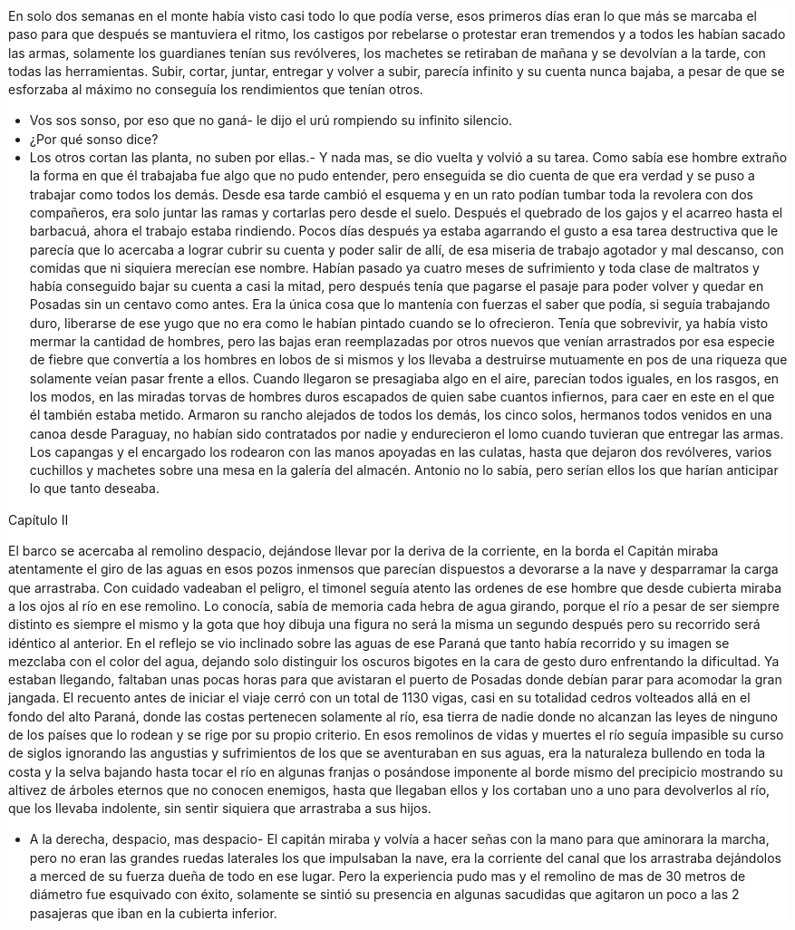 En solo dos semanas en el monte había visto casi todo lo que podía verse, esos primeros días eran lo que más se marcaba el paso para que después se mantuviera el ritmo, los castigos por rebelarse o protestar eran tremendos y a todos les habían sacado las armas, solamente los guardianes tenían sus revólveres, los machetes se retiraban de mañana y se devolvían a la tarde, con todas las herramientas.
Subir, cortar, juntar, entregar y volver a subir, parecía infinito y su cuenta nunca bajaba, a pesar de que se esforzaba al máximo no conseguía los rendimientos que tenían otros.
- Vos sos sonso, por eso que no ganá- le dijo el urú rompiendo su infinito silencio.
- ¿Por qué sonso dice?
- Los otros cortan las planta, no suben por ellas.- Y nada mas, se dio vuelta y volvió a su tarea.
Como sabía ese hombre extraño la forma en que él trabajaba fue algo que no pudo entender, pero enseguida se dio cuenta de que era verdad y se puso a trabajar como todos los demás.
Desde esa tarde cambió el esquema y en un rato podían tumbar toda la revolera con dos compañeros, era solo juntar las ramas y cortarlas pero desde el suelo. Después el quebrado de los gajos y el acarreo hasta el barbacuá, ahora el trabajo estaba rindiendo.
Pocos días después ya estaba agarrando el gusto a esa tarea destructiva que le parecía que lo acercaba a lograr cubrir su cuenta y poder salir de allí, de esa miseria de trabajo agotador y mal descanso, con comidas que ni siquiera merecían ese nombre.
Habían pasado ya cuatro meses de sufrimiento y toda clase de maltratos y había conseguido bajar su cuenta a casi la mitad, pero después tenía que pagarse el pasaje para poder volver y quedar en Posadas sin un centavo como antes. Era la única cosa que lo mantenía con fuerzas el saber que podía, si seguía trabajando duro, liberarse de ese yugo que no era como le habían pintado cuando se lo ofrecieron. Tenía que sobrevivir, ya había visto mermar la cantidad de hombres, pero las bajas eran reemplazadas por otros nuevos que venían arrastrados por esa especie de fiebre que convertía a los hombres en lobos de si mismos y los llevaba a destruirse mutuamente en pos de una riqueza que solamente veían pasar frente a ellos.
Cuando llegaron se presagiaba algo en el aire, parecían todos iguales, en los rasgos, en los modos, en las miradas torvas de hombres duros escapados de quien sabe cuantos infiernos, para caer en este en el que él también estaba metido. Armaron su rancho alejados de todos los demás, los cinco solos, hermanos todos venidos en una canoa desde Paraguay, no habían sido contratados por nadie y endurecieron el lomo cuando tuvieran que entregar las armas. Los capangas y el encargado los rodearon con las manos apoyadas en las culatas, hasta que dejaron dos revólveres, varios cuchillos y machetes sobre una mesa en la galería del almacén. Antonio no lo sabía, pero serían ellos los que harían anticipar lo que tanto deseaba.


Capítulo II

El barco se acercaba al remolino despacio, dejándose llevar por la deriva de la corriente, en la borda el Capitán miraba atentamente el giro de las aguas en esos pozos inmensos que parecían dispuestos a devorarse a la nave y desparramar la carga que arrastraba. Con cuidado vadeaban el peligro, el timonel seguía atento las ordenes de ese hombre que desde cubierta miraba a los ojos al río en ese remolino. Lo conocía, sabía de memoria cada hebra de agua girando, porque el río a pesar de ser siempre distinto es siempre el mismo y la gota que hoy dibuja una figura no será la misma un segundo después pero su recorrido será idéntico al anterior. En el reflejo se vio inclinado sobre las aguas de ese Paraná que tanto había recorrido y su imagen se mezclaba con  el color del agua, dejando solo distinguir los oscuros bigotes en la cara de gesto duro enfrentando la dificultad.
Ya estaban llegando, faltaban unas pocas horas para que avistaran el puerto de Posadas donde debían parar para acomodar la gran jangada. El recuento antes de iniciar el viaje cerró con un total de 1130 vigas, casi en su totalidad cedros volteados allá en el fondo del alto Paraná, donde las costas pertenecen solamente al río, esa tierra de nadie donde no alcanzan las leyes de ninguno de los países que lo rodean y se rige por su propio criterio. En esos remolinos de vidas y muertes el río seguía impasible su curso de siglos ignorando las angustias y sufrimientos de los que se aventuraban en sus aguas, era la naturaleza bullendo en toda la costa y la selva bajando hasta tocar el río en algunas franjas o posándose imponente al borde mismo del precipicio mostrando su altivez de árboles eternos que no conocen enemigos, hasta que llegaban ellos y los cortaban uno a uno para devolverlos al río, que los llevaba indolente, sin sentir siquiera que arrastraba a sus hijos.
- A la derecha, despacio, mas despacio-
 El capitán miraba y volvía a hacer señas con la mano para que aminorara la marcha, pero no eran las grandes ruedas laterales los que impulsaban la nave, era la corriente del canal que los arrastraba dejándolos a merced de su fuerza dueña de todo en ese lugar. Pero la experiencia pudo mas y el remolino de mas de 30 metros de diámetro fue esquivado con éxito, solamente se sintió su presencia en algunas sacudidas que agitaron un poco a las 2 pasajeras que iban en la cubierta inferior.